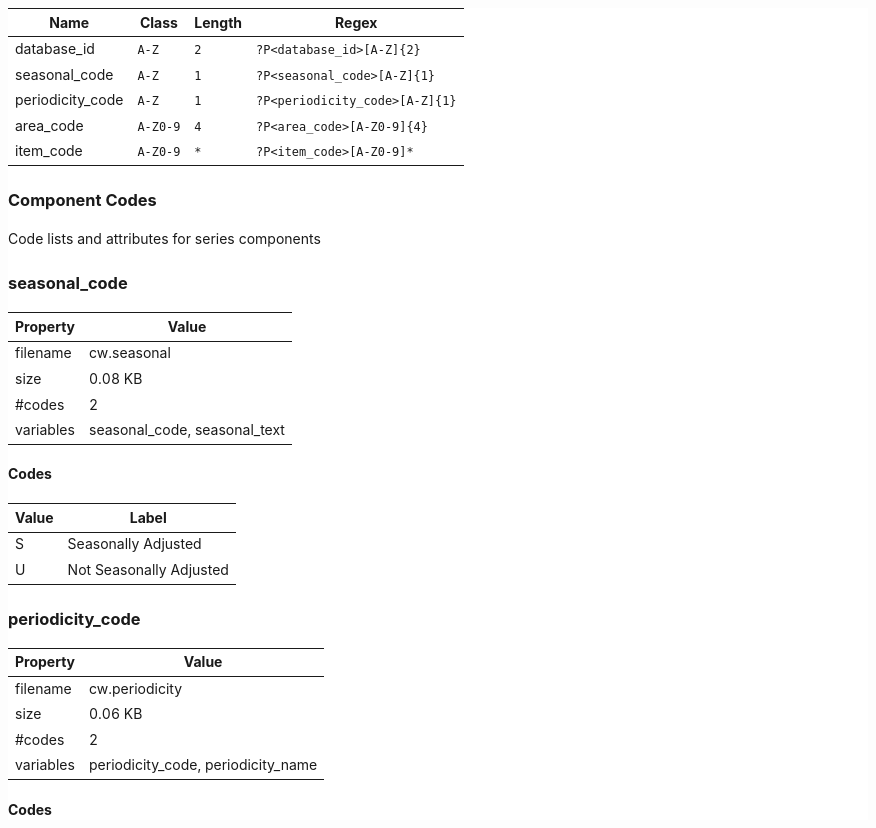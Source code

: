 | Name | Class | Length | Regex |
|----------|-------|--------|-------|
| database_id | `A-Z` | `2` | `?P<database_id>[A-Z]{2}` |
| seasonal_code | `A-Z` | `1` | `?P<seasonal_code>[A-Z]{1}` |
| periodicity_code | `A-Z` | `1` | `?P<periodicity_code>[A-Z]{1}` |
| area_code | `A-Z0-9` | `4` | `?P<area_code>[A-Z0-9]{4}` |
| item_code | `A-Z0-9` | `*` | `?P<item_code>[A-Z0-9]*` |


### Component Codes

Code lists and attributes for series components



### seasonal_code

| Property | Value |
|----------|-------|
| filename | cw.seasonal|
| size | 0.08 KB|
| #codes | 2|
| variables | seasonal_code, seasonal_text|


#### Codes

| Value | Label |
|-------|-------|
| S | Seasonally Adjusted |
| U | Not Seasonally Adjusted |


### periodicity_code

| Property | Value |
|----------|-------|
| filename | cw.periodicity|
| size | 0.06 KB|
| #codes | 2|
| variables | periodicity_code, periodicity_name|


#### Codes
